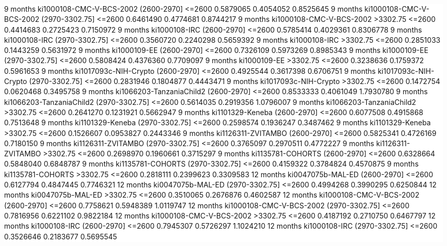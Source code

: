 9 months    ki1000108-CMC-V-BCS-2002   (2600-2970]          <=2600            0.5879065   0.4054052   0.8525645
9 months    ki1000108-CMC-V-BCS-2002   (2970-3302.75]       <=2600            0.6461490   0.4774681   0.8744217
9 months    ki1000108-CMC-V-BCS-2002   >3302.75             <=2600            0.4414683   0.2725423   0.7150972
9 months    ki1000108-IRC              (2600-2970]          <=2600            0.5785414   0.4029361   0.8306778
9 months    ki1000108-IRC              (2970-3302.75]       <=2600            0.3560720   0.2240298   0.5659392
9 months    ki1000108-IRC              >3302.75             <=2600            0.2851033   0.1443259   0.5631972
9 months    ki1000109-EE               (2600-2970]          <=2600            0.7326109   0.5973269   0.8985343
9 months    ki1000109-EE               (2970-3302.75]       <=2600            0.5808424   0.4376360   0.7709097
9 months    ki1000109-EE               >3302.75             <=2600            0.3238636   0.1759372   0.5961653
9 months    ki1017093c-NIH-Crypto      (2600-2970]          <=2600            0.4925544   0.3617398   0.6706751
9 months    ki1017093c-NIH-Crypto      (2970-3302.75]       <=2600            0.2831946   0.1804877   0.4443471
9 months    ki1017093c-NIH-Crypto      >3302.75             <=2600            0.1472754   0.0620468   0.3495758
9 months    ki1066203-TanzaniaChild2   (2600-2970]          <=2600            0.8533333   0.4061049   1.7930780
9 months    ki1066203-TanzaniaChild2   (2970-3302.75]       <=2600            0.5614035   0.2919356   1.0796007
9 months    ki1066203-TanzaniaChild2   >3302.75             <=2600            0.2641270   0.1231921   0.5662947
9 months    ki1101329-Keneba           (2600-2970]          <=2600            0.6077508   0.4915868   0.7513648
9 months    ki1101329-Keneba           (2970-3302.75]       <=2600            0.2598574   0.1936247   0.3487462
9 months    ki1101329-Keneba           >3302.75             <=2600            0.1526607   0.0953827   0.2443346
9 months    ki1126311-ZVITAMBO         (2600-2970]          <=2600            0.5825341   0.4726169   0.7180150
9 months    ki1126311-ZVITAMBO         (2970-3302.75]       <=2600            0.3765097   0.2970511   0.4772227
9 months    ki1126311-ZVITAMBO         >3302.75             <=2600            0.2698970   0.1960661   0.3715297
9 months    ki1135781-COHORTS          (2600-2970]          <=2600            0.6328664   0.5848040   0.6848787
9 months    ki1135781-COHORTS          (2970-3302.75]       <=2600            0.4159322   0.3784824   0.4570875
9 months    ki1135781-COHORTS          >3302.75             <=2600            0.2818111   0.2399623   0.3309583
12 months   ki0047075b-MAL-ED          (2600-2970]          <=2600            0.6127794   0.4847445   0.7746321
12 months   ki0047075b-MAL-ED          (2970-3302.75]       <=2600            0.4994268   0.3990295   0.6250844
12 months   ki0047075b-MAL-ED          >3302.75             <=2600            0.3510065   0.2676876   0.4602587
12 months   ki1000108-CMC-V-BCS-2002   (2600-2970]          <=2600            0.7758621   0.5948389   1.0119747
12 months   ki1000108-CMC-V-BCS-2002   (2970-3302.75]       <=2600            0.7816956   0.6221102   0.9822184
12 months   ki1000108-CMC-V-BCS-2002   >3302.75             <=2600            0.4187192   0.2710750   0.6467797
12 months   ki1000108-IRC              (2600-2970]          <=2600            0.7945307   0.5726297   1.1024210
12 months   ki1000108-IRC              (2970-3302.75]       <=2600            0.3526646   0.2183677   0.5695545